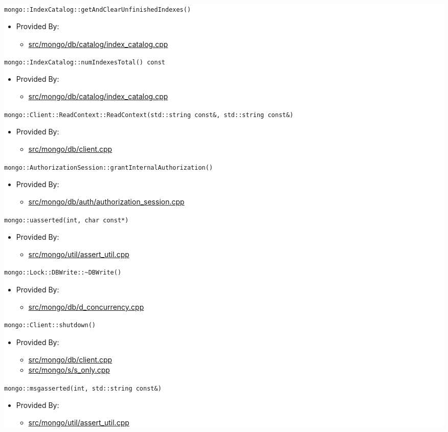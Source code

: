 <div></div>

    mongo::IndexCatalog::getAndClearUnfinishedIndexes()

- Provided By:

    - [src/mongo/db/catalog/index\_catalog.cpp](../storage\_layer\_structure)

<div></div>

    mongo::IndexCatalog::numIndexesTotal() const

- Provided By:

    - [src/mongo/db/catalog/index\_catalog.cpp](../storage\_layer\_structure)

<div></div>

    mongo::Client::ReadContext::ReadContext(std::string const&, std::string const&)

- Provided By:

    - [src/mongo/db/client.cpp](../client\_and\_operation\_tracking)

<div></div>

    mongo::AuthorizationSession::grantInternalAuthorization()

- Provided By:

    - [src/mongo/db/auth/authorization\_session.cpp](../authentication)

<div></div>

    mongo::uasserted(int, char const*)

- Provided By:

    - [src/mongo/util/assert\_util.cpp](../utilities)

<div></div>

    mongo::Lock::DBWrite::~DBWrite()

- Provided By:

    - [src/mongo/db/d\_concurrency.cpp](../concurrency)

<div></div>

    mongo::Client::shutdown()

- Provided By:

    - [src/mongo/db/client.cpp](../client\_and\_operation\_tracking)
    - [src/mongo/s/s\_only.cpp](../client\_and\_operation\_tracking)

<div></div>

    mongo::msgasserted(int, std::string const&)

- Provided By:

    - [src/mongo/util/assert\_util.cpp](../utilities)
